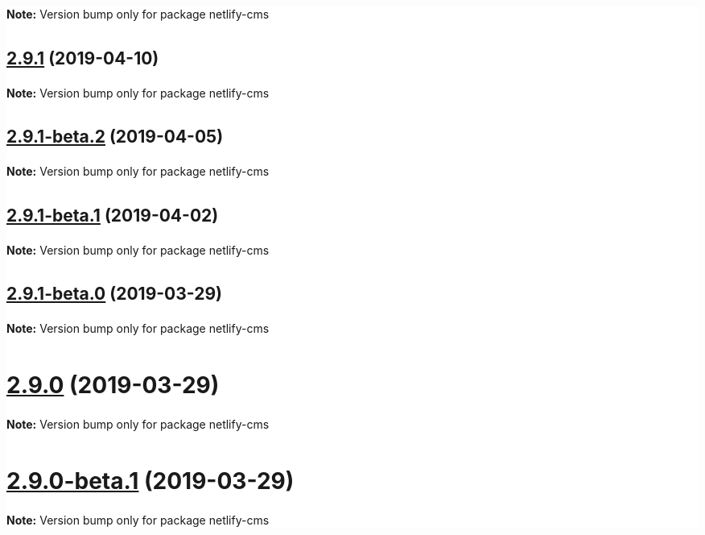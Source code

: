 **Note:** Version bump only for package netlify-cms





## [2.9.1](https://github.com/netlify/netlify-cms/compare/netlify-cms@2.9.1-beta.2...netlify-cms@2.9.1) (2019-04-10)

**Note:** Version bump only for package netlify-cms





## [2.9.1-beta.2](https://github.com/netlify/netlify-cms/compare/netlify-cms@2.9.1-beta.1...netlify-cms@2.9.1-beta.2) (2019-04-05)

**Note:** Version bump only for package netlify-cms





## [2.9.1-beta.1](https://github.com/netlify/netlify-cms/compare/netlify-cms@2.9.1-beta.0...netlify-cms@2.9.1-beta.1) (2019-04-02)

**Note:** Version bump only for package netlify-cms





## [2.9.1-beta.0](https://github.com/netlify/netlify-cms/compare/netlify-cms@2.9.0...netlify-cms@2.9.1-beta.0) (2019-03-29)

**Note:** Version bump only for package netlify-cms





# [2.9.0](https://github.com/netlify/netlify-cms/compare/netlify-cms@2.9.0-beta.1...netlify-cms@2.9.0) (2019-03-29)

**Note:** Version bump only for package netlify-cms





# [2.9.0-beta.1](https://github.com/netlify/netlify-cms/compare/netlify-cms@2.9.0-beta.0...netlify-cms@2.9.0-beta.1) (2019-03-29)

**Note:** Version bump only for package netlify-cms
